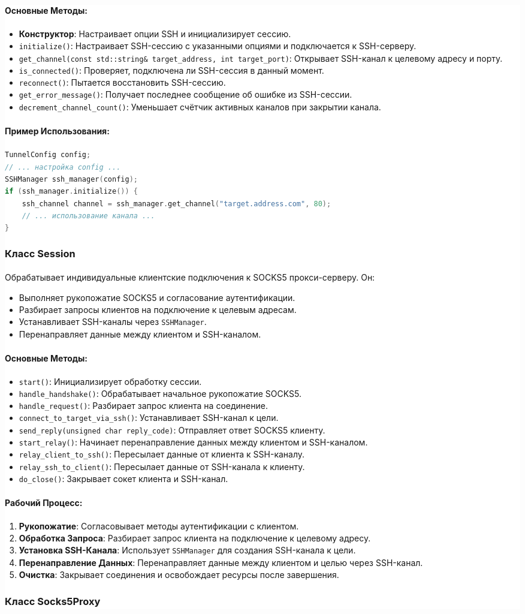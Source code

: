 #### Основные Методы:

- **Конструктор**: Настраивает опции SSH и инициализирует сессию.
- `initialize()`: Настраивает SSH-сессию с указанными опциями и подключается к SSH-серверу.
- `get_channel(const std::string& target_address, int target_port)`: Открывает SSH-канал к целевому адресу и порту.
- `is_connected()`: Проверяет, подключена ли SSH-сессия в данный момент.
- `reconnect()`: Пытается восстановить SSH-сессию.
- `get_error_message()`: Получает последнее сообщение об ошибке из SSH-сессии.
- `decrement_channel_count()`: Уменьшает счётчик активных каналов при закрытии канала.

#### Пример Использования:

```cpp
TunnelConfig config;
// ... настройка config ...
SSHManager ssh_manager(config);
if (ssh_manager.initialize()) {
    ssh_channel channel = ssh_manager.get_channel("target.address.com", 80);
    // ... использование канала ...
}
```

### Класс Session

Обрабатывает индивидуальные клиентские подключения к SOCKS5 прокси-серверу. Он:

- Выполняет рукопожатие SOCKS5 и согласование аутентификации.
- Разбирает запросы клиентов на подключение к целевым адресам.
- Устанавливает SSH-каналы через `SSHManager`.
- Перенаправляет данные между клиентом и SSH-каналом.

#### Основные Методы:

- `start()`: Инициализирует обработку сессии.
- `handle_handshake()`: Обрабатывает начальное рукопожатие SOCKS5.
- `handle_request()`: Разбирает запрос клиента на соединение.
- `connect_to_target_via_ssh()`: Устанавливает SSH-канал к цели.
- `send_reply(unsigned char reply_code)`: Отправляет ответ SOCKS5 клиенту.
- `start_relay()`: Начинает перенаправление данных между клиентом и SSH-каналом.
- `relay_client_to_ssh()`: Пересылает данные от клиента к SSH-каналу.
- `relay_ssh_to_client()`: Пересылает данные от SSH-канала к клиенту.
- `do_close()`: Закрывает сокет клиента и SSH-канал.

#### Рабочий Процесс:

1. **Рукопожатие**: Согласовывает методы аутентификации с клиентом.
2. **Обработка Запроса**: Разбирает запрос клиента на подключение к целевому адресу.
3. **Установка SSH-Канала**: Использует `SSHManager` для создания SSH-канала к цели.
4. **Перенаправление Данных**: Перенаправляет данные между клиентом и целью через SSH-канал.
5. **Очистка**: Закрывает соединения и освобождает ресурсы после завершения.

### Класс Socks5Proxy
